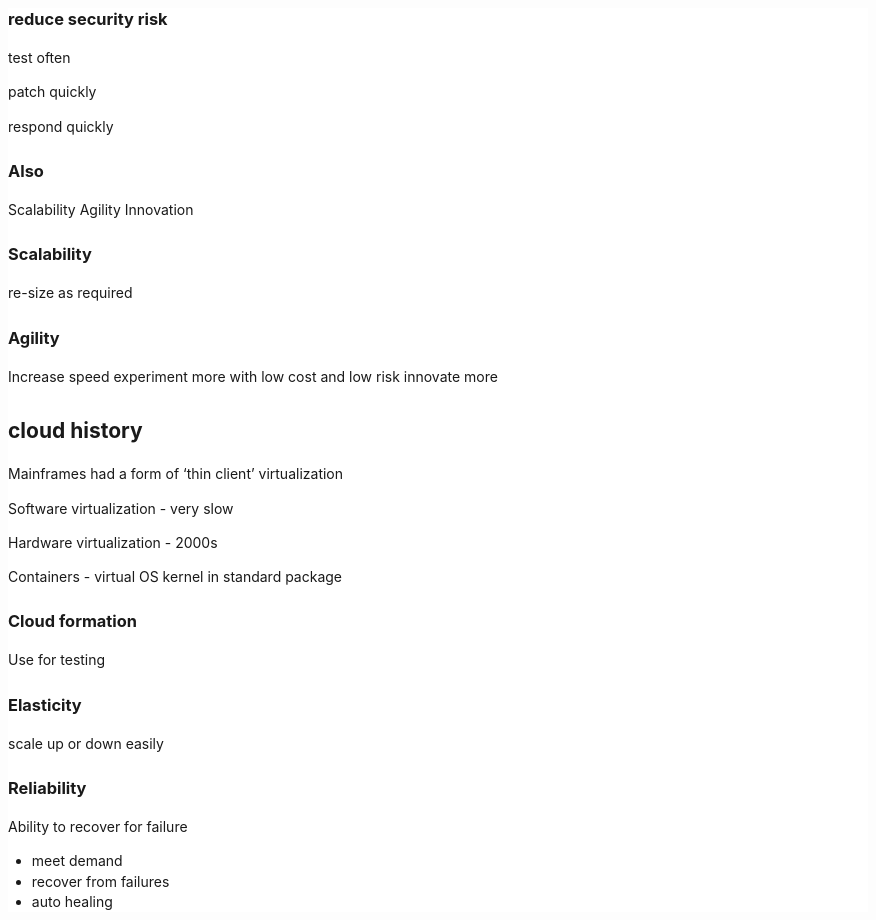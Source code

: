 ### reduce security risk

test often

patch quickly

respond quickly



### Also

Scalability
Agility
Innovation

### Scalability

re-size as required

### Agility

Increase speed
experiment more
  with low cost
  and low risk
innovate more



## cloud history

Mainframes had a form of ‘thin client’ virtualization

Software virtualization - very slow

Hardware virtualization - 2000s

Containers - virtual OS kernel in standard package




### Cloud formation

Use for testing

### Elasticity

scale up or down easily

### Reliability

Ability to recover for failure

- meet demand
- recover from failures
- auto healing

